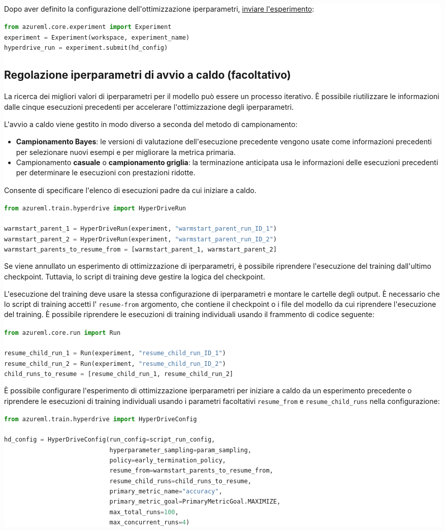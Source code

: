 Dopo aver definito la configurazione dell'ottimizzazione iperparametri, [inviare l'esperimento](/python/api/azureml-core/azureml.core.experiment%28class%29?preserve-view=true&view=azure-ml-py#&preserve-view=truesubmit-config--tags-none----kwargs-):

```Python
from azureml.core.experiment import Experiment
experiment = Experiment(workspace, experiment_name)
hyperdrive_run = experiment.submit(hd_config)
```

## <a name="warm-start-hyperparameter-tuning-optional"></a>Regolazione iperparametri di avvio a caldo (facoltativo)

La ricerca dei migliori valori di iperparametri per il modello può essere un processo iterativo. È possibile riutilizzare le informazioni dalle cinque esecuzioni precedenti per accelerare l'ottimizzazione degli iperparametri.

L'avvio a caldo viene gestito in modo diverso a seconda del metodo di campionamento:
- **Campionamento Bayes**: le versioni di valutazione dell'esecuzione precedente vengono usate come informazioni precedenti per selezionare nuovi esempi e per migliorare la metrica primaria.
- Campionamento **casuale** o **campionamento griglia**: la terminazione anticipata usa le informazioni delle esecuzioni precedenti per determinare le esecuzioni con prestazioni ridotte. 

Consente di specificare l'elenco di esecuzioni padre da cui iniziare a caldo.

```Python
from azureml.train.hyperdrive import HyperDriveRun

warmstart_parent_1 = HyperDriveRun(experiment, "warmstart_parent_run_ID_1")
warmstart_parent_2 = HyperDriveRun(experiment, "warmstart_parent_run_ID_2")
warmstart_parents_to_resume_from = [warmstart_parent_1, warmstart_parent_2]
```

Se viene annullato un esperimento di ottimizzazione di iperparametri, è possibile riprendere l'esecuzione del training dall'ultimo checkpoint. Tuttavia, lo script di training deve gestire la logica del checkpoint.

L'esecuzione del training deve usare la stessa configurazione di iperparametri e montare le cartelle degli output. È necessario che lo script di training accetti l' `resume-from` argomento, che contiene il checkpoint o i file del modello da cui riprendere l'esecuzione del training. È possibile riprendere le esecuzioni di training individuali usando il frammento di codice seguente:

```Python
from azureml.core.run import Run

resume_child_run_1 = Run(experiment, "resume_child_run_ID_1")
resume_child_run_2 = Run(experiment, "resume_child_run_ID_2")
child_runs_to_resume = [resume_child_run_1, resume_child_run_2]
```

È possibile configurare l'esperimento di ottimizzazione iperparametri per iniziare a caldo da un esperimento precedente o riprendere le esecuzioni di training individuali usando i parametri facoltativi `resume_from` e `resume_child_runs` nella configurazione:

```Python
from azureml.train.hyperdrive import HyperDriveConfig

hd_config = HyperDriveConfig(run_config=script_run_config,
                             hyperparameter_sampling=param_sampling,
                             policy=early_termination_policy,
                             resume_from=warmstart_parents_to_resume_from,
                             resume_child_runs=child_runs_to_resume,
                             primary_metric_name="accuracy",
                             primary_metric_goal=PrimaryMetricGoal.MAXIMIZE,
                             max_total_runs=100,
                             max_concurrent_runs=4)
```

